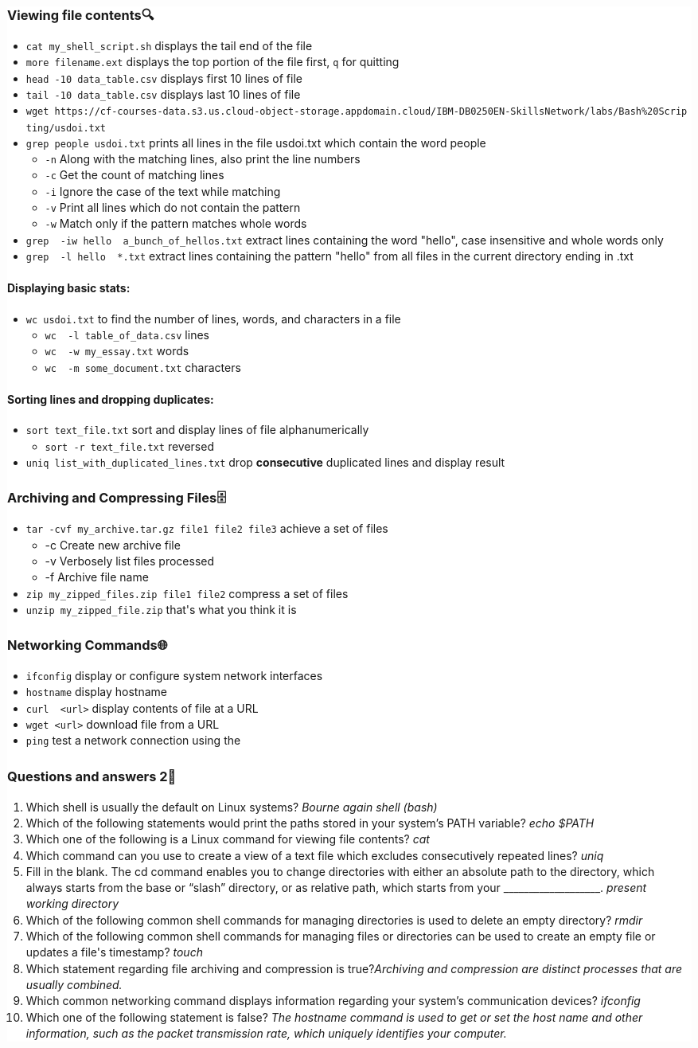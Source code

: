 ### Viewing file contents🔍
- `cat my_shell_script.sh` displays the tail end of the file
- `more filename.ext` displays the top portion of the file first, `q` for quitting
- `head -10 data_table.csv` displays first 10 lines of file
- `tail -10 data_table.csv` displays last 10 lines of file
- `wget https://cf-courses-data.s3.us.cloud-object-storage.appdomain.cloud/IBM-DB0250EN-SkillsNetwork/labs/Bash%20Scripting/usdoi.txt`
- `grep people usdoi.txt` prints all lines in the file usdoi.txt which contain the word people
	- `-n` Along with the matching lines, also print the line numbers
	- `-c` Get the count of matching lines
	- `-i` Ignore the case of the text while matching
	- `-v` Print all lines which do not contain the pattern
	- `-w` Match only if the pattern matches whole words
 - `grep  -iw hello  a_bunch_of_hellos.txt` extract lines containing the word "hello", case insensitive and whole words only
 - `grep  -l hello  *.txt` extract lines containing the pattern "hello" from all files in the current directory ending in .txt
#### Displaying basic stats:
- `wc usdoi.txt` to find the number of lines, words, and characters in a file
	- `wc  -l table_of_data.csv` lines
	- `wc  -w my_essay.txt` words
	- `wc  -m some_document.txt` characters
#### Sorting lines and dropping duplicates:
- `sort text_file.txt` sort and display lines of file alphanumerically
	- `sort -r text_file.txt` reversed
- `uniq list_with_duplicated_lines.txt` drop **consecutive** duplicated lines and display result
### Archiving and Compressing Files🗄️
- `tar -cvf my_archive.tar.gz file1 file2 file3` achieve a set of files
	- -c Create new archive file
	- -v Verbosely list files processed
	- -f Archive file name
- `zip my_zipped_files.zip file1 file2` compress a set of files
- `unzip my_zipped_file.zip` that's what you think it is
### Networking Commands🌐
- `ifconfig` display or configure system network interfaces
- `hostname` display hostname
- `curl  <url>` display contents of file at a URL
- `wget <url>` download file from a URL
- `ping` test a network connection using the 
### Questions and answers 2💯
1. Which shell is usually the default on Linux systems? _Bourne again shell (bash)_
2. Which of the following statements would print the paths stored in your system’s PATH variable? _echo $PATH_
3. Which one of the following is a Linux command for viewing file contents? _cat_
4. Which command can you use to create a view of a text file which excludes consecutively repeated lines? _uniq_
5. Fill in the blank. The cd command enables you to change directories with either an absolute path to the directory, which always starts from the base or “slash” directory, or as relative path, which starts from your ___________________. _present working directory_
6. Which of the following common shell commands for managing directories is used to delete an empty directory? _rmdir_
7. Which of the following common shell commands for managing files or directories can be used to create an empty file or updates a file's timestamp? _touch_
8. Which statement regarding file archiving and compression is true?_Archiving and compression are distinct processes that are usually combined._ 
9. Which common networking command displays information regarding your system’s communication devices? _ifconfig_
10. Which one of the following statement is false? _The hostname command is used to get or set the host name and other information, such as the packet transmission rate, which uniquely identifies your computer._